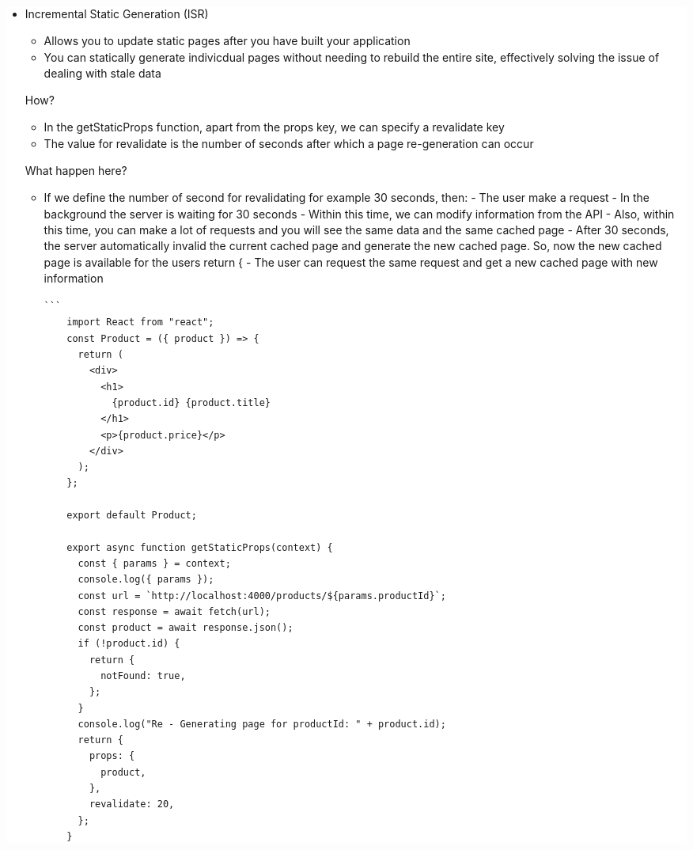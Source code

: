 - Incremental Static Generation (ISR)

  - Allows you to update static pages after you have built your application
  - You can statically generate indivicdual pages without needing to rebuild the entire site, effectively solving the issue of dealing with stale data

  How?

  - In the getStaticProps function, apart from the props key, we can specify a revalidate key
  - The value for revalidate is the number of seconds after which a page re-generation can occur

  What happen here?

  - If we define the number of second for revalidating for example 30 seconds, then: - The user make a request - In the background the server is waiting for 30 seconds - Within this time, we can modify information from the API - Also, within this time, you can make a lot of requests and you will see the same data and the same cached page - After 30 seconds, the server automatically invalid the current cached page and generate the new cached page. So, now the new cached page is available for the users
    return { - The user can request the same request and get a new cached page with new information

        ```
            import React from "react";
            const Product = ({ product }) => {
              return (
                <div>
                  <h1>
                    {product.id} {product.title}
                  </h1>
                  <p>{product.price}</p>
                </div>
              );
            };

            export default Product;

            export async function getStaticProps(context) {
              const { params } = context;
              console.log({ params });
              const url = `http://localhost:4000/products/${params.productId}`;
              const response = await fetch(url);
              const product = await response.json();
              if (!product.id) {
                return {
                  notFound: true,
                };
              }
              console.log("Re - Generating page for productId: " + product.id);
              return {
                props: {
                  product,
                },
                revalidate: 20,
              };
            }
